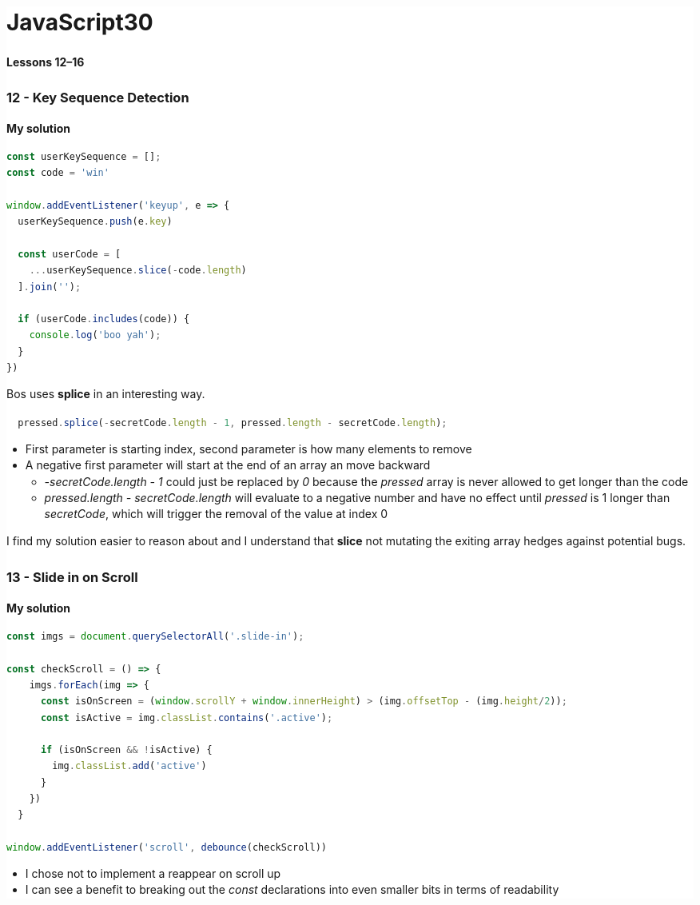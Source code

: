 # JavaScript30
__Lessons 12–16__

### 12 - Key Sequence Detection

__My solution__
```JavaScript
const userKeySequence = [];
const code = 'win'

window.addEventListener('keyup', e => {
  userKeySequence.push(e.key)

  const userCode = [
    ...userKeySequence.slice(-code.length)
  ].join('');

  if (userCode.includes(code)) {
    console.log('boo yah');
  }
})
  ```
Bos uses __splice__ in an interesting way.

```JavaScript
  pressed.splice(-secretCode.length - 1, pressed.length - secretCode.length);
  ```
  + First parameter is starting index, second parameter is how many elements to remove
  + A negative first parameter will start at the end of an array an move backward
    + _-secretCode.length - 1_ could just be replaced by _0_ because the _pressed_ array is never allowed to get longer than the code
    + _pressed.length - secretCode.length_ will evaluate to a negative number and have no effect until _pressed_ is 1 longer than _secretCode_, which will trigger the removal of the value at index 0

I find my solution easier to reason about and I understand that __slice__ not mutating the exiting array hedges against potential bugs.

### 13 -  Slide in on Scroll
__My solution__
```JavaScript
const imgs = document.querySelectorAll('.slide-in');

const checkScroll = () => {
    imgs.forEach(img => {
      const isOnScreen = (window.scrollY + window.innerHeight) > (img.offsetTop - (img.height/2));
      const isActive = img.classList.contains('.active');

      if (isOnScreen && !isActive) {
        img.classList.add('active')
      }
    })
  }

window.addEventListener('scroll', debounce(checkScroll))
```
+ I chose not to implement a reappear on scroll up
+ I can see a benefit to breaking out the _const_ declarations into even smaller bits in terms of readability
